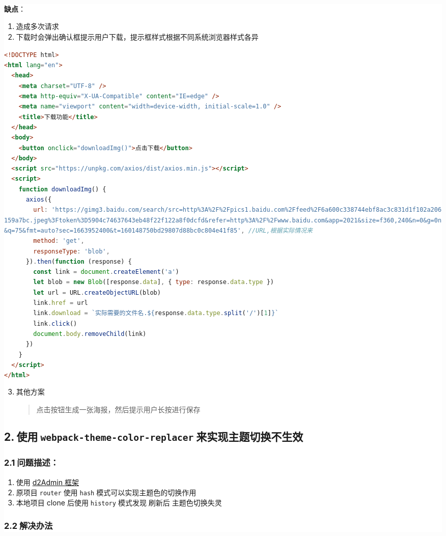 **缺点**：

1. 造成多次请求
2. 下载时会弹出确认框提示用户下载，提示框样式根据不同系统浏览器样式各异

```html
<!DOCTYPE html>
<html lang="en">
  <head>
    <meta charset="UTF-8" />
    <meta http-equiv="X-UA-Compatible" content="IE=edge" />
    <meta name="viewport" content="width=device-width, initial-scale=1.0" />
    <title>下载功能</title>
  </head>
  <body>
    <button onclick="downloadImg()">点击下载</button>
  </body>
  <script src="https://unpkg.com/axios/dist/axios.min.js"></script>
  <script>
    function downloadImg() {
      axios({
        url: 'https://gimg3.baidu.com/search/src=http%3A%2F%2Fpics1.baidu.com%2Ffeed%2F6a600c338744ebf8ac3c831d1f102a206159a7bc.jpeg%3Ftoken%3D5904c74637643eb48f22f122a8f0dcfd&refer=http%3A%2F%2Fwww.baidu.com&app=2021&size=f360,240&n=0&g=0n&q=75&fmt=auto?sec=1663952400&t=160148750bd29807d88bc0c804e41f85', //URL,根据实际情况来
        method: 'get',
        responseType: 'blob',
      }).then(function (response) {
        const link = document.createElement('a')
        let blob = new Blob([response.data], { type: response.data.type })
        let url = URL.createObjectURL(blob)
        link.href = url
        link.download = `实际需要的文件名.${response.data.type.split('/')[1]}`
        link.click()
        document.body.removeChild(link)
      })
    }
  </script>
</html>
```

3. 其他方案
   > 点击按钮生成一张海报，然后提示用户长按进行保存

## 2. 使用 `webpack-theme-color-replacer` 来实现主题切换不生效

### 2.1 问题描述：

1.  使用 [d2Admin 框架](https://d2.pub/d2-admin-start-kit/preview/#/index)
2.  原项目 `router` 使用 `hash` 模式可以实现主题色的切换作用
3.  本地项目 clone 后使用 `history` 模式发现 刷新后 主题色切换失灵

### 2.2 解决办法
